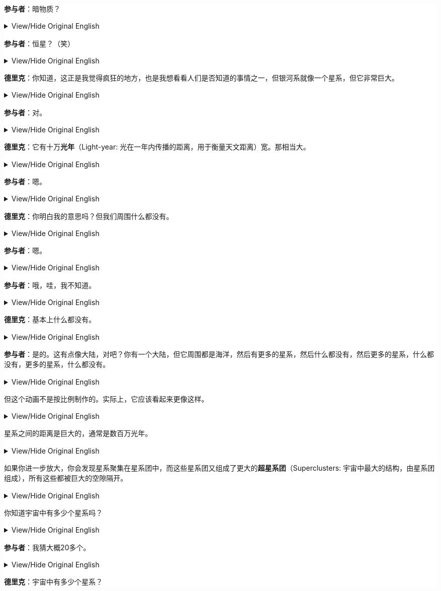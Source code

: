 **参与者**：暗物质？

<details><summary>View/Hide Original English</summary></details>

**参与者**：恒星？（笑）

<details><summary>View/Hide Original English</summary></details>

**德里克**：你知道，这正是我觉得疯狂的地方，也是我想看看人们是否知道的事情之一，但银河系就像一个星系，但它非常巨大。

<details><summary>View/Hide Original English</summary></details>

**参与者**：对。

<details><summary>View/Hide Original English</summary></details>

**德里克**：它有十万**光年**（Light-year: 光在一年内传播的距离，用于衡量天文距离）宽。那相当大。

<details><summary>View/Hide Original English</summary></details>

**参与者**：嗯。

<details><summary>View/Hide Original English</summary></details>

**德里克**：你明白我的意思吗？但我们周围什么都没有。

<details><summary>View/Hide Original English</summary></details>

**参与者**：嗯。

<details><summary>View/Hide Original English</summary></details>

**参与者**：哦，哇，我不知道。

<details><summary>View/Hide Original English</summary></details>

**德里克**：基本上什么都没有。

<details><summary>View/Hide Original English</summary></details>

**参与者**：是的。这有点像大陆，对吧？你有一个大陆，但它周围都是海洋，然后有更多的星系，然后什么都没有，然后更多的星系，什么都没有，更多的星系，什么都没有。

<details><summary>View/Hide Original English</summary></details>

但这个动画不是按比例制作的。实际上，它应该看起来更像这样。

<details><summary>View/Hide Original English</summary></details>

星系之间的距离是巨大的，通常是数百万光年。

<details><summary>View/Hide Original English</summary></details>

如果你进一步放大，你会发现星系聚集在星系团中，而这些星系团又组成了更大的**超星系团**（Superclusters: 宇宙中最大的结构，由星系团组成），所有这些都被巨大的空隙隔开。

<details><summary>View/Hide Original English</summary></details>

你知道宇宙中有多少个星系吗？

<details><summary>View/Hide Original English</summary></details>

**参与者**：我猜大概20多个。

<details><summary>View/Hide Original English</summary></details>

**德里克**：宇宙中有多少个星系？
